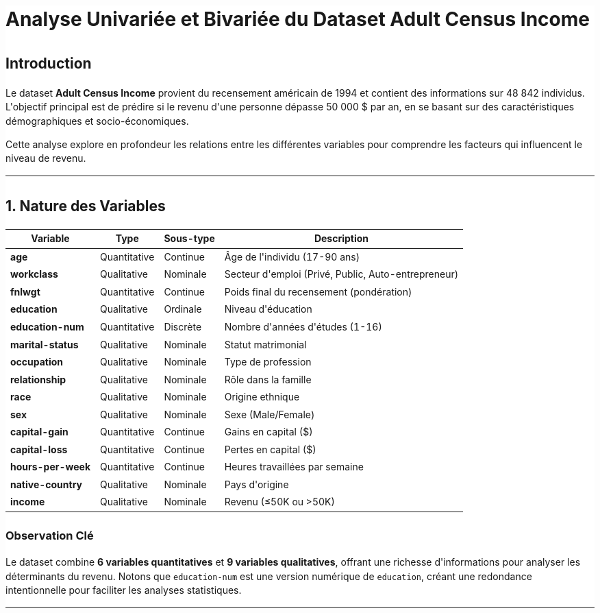 # Analyse Univariée et Bivariée du Dataset Adult Census Income

## Introduction

Le dataset **Adult Census Income** provient du recensement américain de 1994 et contient des informations sur 48 842 individus. L'objectif principal est de prédire si le revenu d'une personne dépasse 50 000 $ par an, en se basant sur des caractéristiques démographiques et socio-économiques.

Cette analyse explore en profondeur les relations entre les différentes variables pour comprendre les facteurs qui influencent le niveau de revenu.

---

## 1. Nature des Variables

| Variable | Type | Sous-type | Description |
|----------|------|-----------|-------------|
| **age** | Quantitative | Continue | Âge de l'individu (17-90 ans) |
| **workclass** | Qualitative | Nominale | Secteur d'emploi (Privé, Public, Auto-entrepreneur) |
| **fnlwgt** | Quantitative | Continue | Poids final du recensement (pondération) |
| **education** | Qualitative | Ordinale | Niveau d'éducation |
| **education-num** | Quantitative | Discrète | Nombre d'années d'études (1-16) |
| **marital-status** | Qualitative | Nominale | Statut matrimonial |
| **occupation** | Qualitative | Nominale | Type de profession |
| **relationship** | Qualitative | Nominale | Rôle dans la famille |
| **race** | Qualitative | Nominale | Origine ethnique |
| **sex** | Qualitative | Nominale | Sexe (Male/Female) |
| **capital-gain** | Quantitative | Continue | Gains en capital ($) |
| **capital-loss** | Quantitative | Continue | Pertes en capital ($) |
| **hours-per-week** | Quantitative | Continue | Heures travaillées par semaine |
| **native-country** | Qualitative | Nominale | Pays d'origine |
| **income** | Qualitative | Nominale | Revenu (≤50K ou >50K) |

### Observation Clé
Le dataset combine **6 variables quantitatives** et **9 variables qualitatives**, offrant une richesse d'informations pour analyser les déterminants du revenu. Notons que `education-num` est une version numérique de `education`, créant une redondance intentionnelle pour faciliter les analyses statistiques.

---